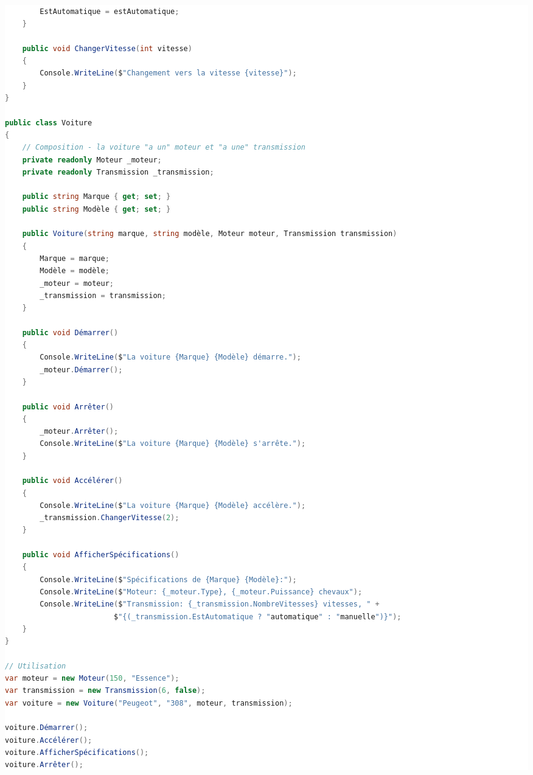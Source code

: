 ```csharp
        EstAutomatique = estAutomatique;
    }

    public void ChangerVitesse(int vitesse)
    {
        Console.WriteLine($"Changement vers la vitesse {vitesse}");
    }
}

public class Voiture
{
    // Composition - la voiture "a un" moteur et "a une" transmission
    private readonly Moteur _moteur;
    private readonly Transmission _transmission;

    public string Marque { get; set; }
    public string Modèle { get; set; }

    public Voiture(string marque, string modèle, Moteur moteur, Transmission transmission)
    {
        Marque = marque;
        Modèle = modèle;
        _moteur = moteur;
        _transmission = transmission;
    }

    public void Démarrer()
    {
        Console.WriteLine($"La voiture {Marque} {Modèle} démarre.");
        _moteur.Démarrer();
    }

    public void Arrêter()
    {
        _moteur.Arrêter();
        Console.WriteLine($"La voiture {Marque} {Modèle} s'arrête.");
    }

    public void Accélérer()
    {
        Console.WriteLine($"La voiture {Marque} {Modèle} accélère.");
        _transmission.ChangerVitesse(2);
    }

    public void AfficherSpécifications()
    {
        Console.WriteLine($"Spécifications de {Marque} {Modèle}:");
        Console.WriteLine($"Moteur: {_moteur.Type}, {_moteur.Puissance} chevaux");
        Console.WriteLine($"Transmission: {_transmission.NombreVitesses} vitesses, " +
                         $"{(_transmission.EstAutomatique ? "automatique" : "manuelle")}");
    }
}

// Utilisation
var moteur = new Moteur(150, "Essence");
var transmission = new Transmission(6, false);
var voiture = new Voiture("Peugeot", "308", moteur, transmission);

voiture.Démarrer();
voiture.Accélérer();
voiture.AfficherSpécifications();
voiture.Arrêter();
```